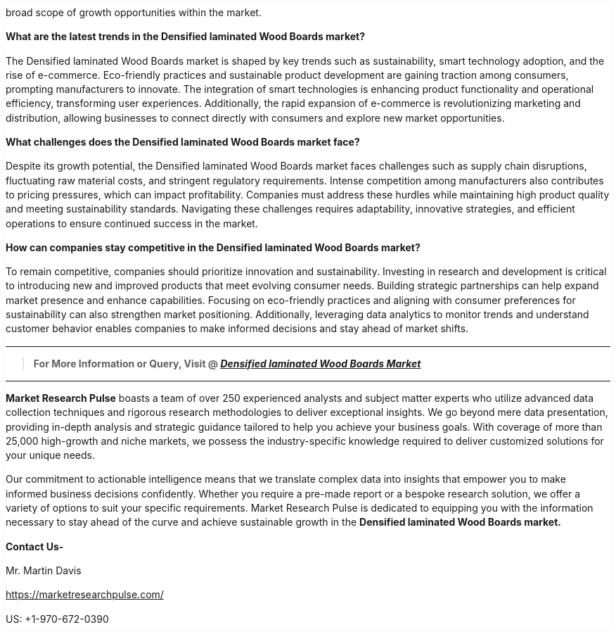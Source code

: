 broad scope of growth opportunities within the market.</p><p><strong>What are the latest trends in the Densified laminated Wood Boards market?</strong></p><p>The Densified laminated Wood Boards market is shaped by key trends such as sustainability, smart technology adoption, and the rise of e-commerce. Eco-friendly practices and sustainable product development are gaining traction among consumers, prompting manufacturers to innovate. The integration of smart technologies is enhancing product functionality and operational efficiency, transforming user experiences. Additionally, the rapid expansion of e-commerce is revolutionizing marketing and distribution, allowing businesses to connect directly with consumers and explore new market opportunities.</p><p><strong>What challenges does the Densified laminated Wood Boards market face?</strong></p><p>Despite its growth potential, the Densified laminated Wood Boards market faces challenges such as supply chain disruptions, fluctuating raw material costs, and stringent regulatory requirements. Intense competition among manufacturers also contributes to pricing pressures, which can impact profitability. Companies must address these hurdles while maintaining high product quality and meeting sustainability standards. Navigating these challenges requires adaptability, innovative strategies, and efficient operations to ensure continued success in the market.</p><p><strong>How can companies stay competitive in the Densified laminated Wood Boards market?</strong></p><p>To remain competitive, companies should prioritize innovation and sustainability. Investing in research and development is critical to introducing new and improved products that meet evolving consumer needs. Building strategic partnerships can help expand market presence and enhance capabilities. Focusing on eco-friendly practices and aligning with consumer preferences for sustainability can also strengthen market positioning. Additionally, leveraging data analytics to monitor trends and understand customer behavior enables companies to make informed decisions and stay ahead of market shifts.</p><hr /><blockquote><p><strong>For More Information or Query, Visit @&nbsp;<em><a href="https://marketresearchpulse.com/report/123790/densified-laminated-wood-boards-market?utm_source=Linkedin&utm_medium=029">Densified laminated Wood Boards Market</a></em></strong></p></blockquote><hr /><p><strong>Market Research Pulse</strong> boasts a team of over 250 experienced analysts and subject matter experts who utilize advanced data collection techniques and rigorous research methodologies to deliver exceptional insights. We go beyond mere data presentation, providing in-depth analysis and strategic guidance tailored to help you achieve your business goals. With coverage of more than 25,000 high-growth and niche markets, we possess the industry-specific knowledge required to deliver customized solutions for your unique needs.</p><p>Our commitment to actionable intelligence means that we translate complex data into insights that empower you to make informed business decisions confidently. Whether you require a pre-made report or a bespoke research solution, we offer a variety of options to suit your specific requirements. Market Research Pulse is dedicated to equipping you with the information necessary to stay ahead of the curve and achieve sustainable growth in the <strong>Densified laminated Wood Boards market.</strong></p><p><strong>Contact Us-</strong></p><p>Mr. Martin Davis</p><p>https://marketresearchpulse.com/</p><p>US: +1-970-672-0390</p>
